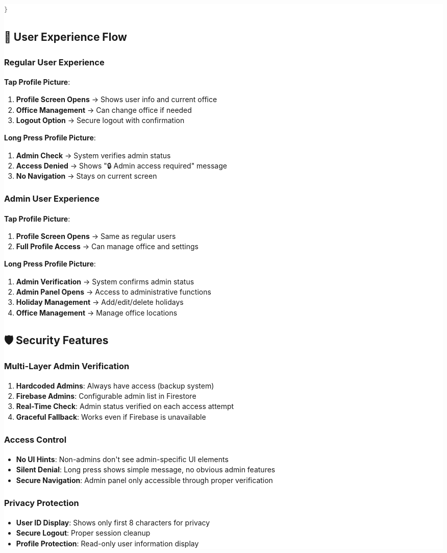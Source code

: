 ```dart
}
```

## 📱 User Experience Flow

### Regular User Experience

**Tap Profile Picture**:

1. **Profile Screen Opens** → Shows user info and current office
2. **Office Management** → Can change office if needed
3. **Logout Option** → Secure logout with confirmation

**Long Press Profile Picture**:

1. **Admin Check** → System verifies admin status
2. **Access Denied** → Shows "🔒 Admin access required" message
3. **No Navigation** → Stays on current screen

### Admin User Experience

**Tap Profile Picture**:

1. **Profile Screen Opens** → Same as regular users
2. **Full Profile Access** → Can manage office and settings

**Long Press Profile Picture**:

1. **Admin Verification** → System confirms admin status
2. **Admin Panel Opens** → Access to administrative functions
3. **Holiday Management** → Add/edit/delete holidays
4. **Office Management** → Manage office locations

## 🛡️ Security Features

### Multi-Layer Admin Verification

1. **Hardcoded Admins**: Always have access (backup system)
2. **Firebase Admins**: Configurable admin list in Firestore
3. **Real-Time Check**: Admin status verified on each access attempt
4. **Graceful Fallback**: Works even if Firebase is unavailable

### Access Control

-   **No UI Hints**: Non-admins don't see admin-specific UI elements
-   **Silent Denial**: Long press shows simple message, no obvious admin features
-   **Secure Navigation**: Admin panel only accessible through proper verification

### Privacy Protection

-   **User ID Display**: Shows only first 8 characters for privacy
-   **Secure Logout**: Proper session cleanup
-   **Profile Protection**: Read-only user information display
